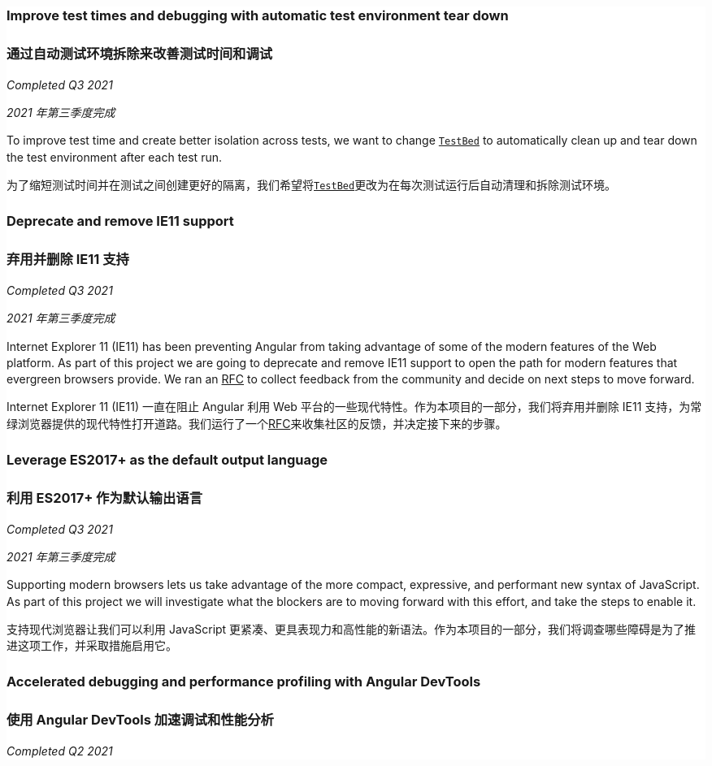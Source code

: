 ### Improve test times and debugging with automatic test environment tear down

### 通过自动测试环境拆除来改善测试时间和调试

*Completed Q3 2021*

*2021 年第三季度完成*

To improve test time and create better isolation across tests, we want to change [`TestBed`](api/core/testing/TestBed) to automatically clean up and tear down the test environment after each test run.

为了缩短测试时间并在测试之间创建更好的隔离，我们希望将[`TestBed`](api/core/testing/TestBed)更改为在每次测试运行后自动清理和拆除测试环境。

### Deprecate and remove IE11 support

### 弃用并删除 IE11 支持

*Completed Q3 2021*

*2021 年第三季度完成*

Internet Explorer 11 (IE11) has been preventing Angular from taking advantage of some of the modern features of the Web platform.
As part of this project we are going to deprecate and remove IE11 support to open the path for modern features that evergreen browsers provide.
We ran an [RFC](https://github.com/angular/angular/issues/41840) to collect feedback from the community and decide on next steps to move forward.

Internet Explorer 11 (IE11) 一直在阻止 Angular 利用 Web 平台的一些现代特性。作为本项目的一部分，我们将弃用并删除 IE11 支持，为常绿浏览器提供的现代特性打开道路。我们运行了一个[RFC](https://github.com/angular/angular/issues/41840)来收集社区的反馈，并决定接下来的步骤。

### Leverage ES2017+ as the default output language

### 利用 ES2017+ 作为默认输出语言

*Completed Q3 2021*

*2021 年第三季度完成*

Supporting modern browsers lets us take advantage of the more compact, expressive, and performant new syntax of JavaScript.
As part of this project we will investigate what the blockers are to moving forward with this effort, and take the steps to enable it.

支持现代浏览器让我们可以利用 JavaScript 更紧凑、更具表现力和高性能的新语法。作为本项目的一部分，我们将调查哪些障碍是为了推进这项工作，并采取措施启用它。

### Accelerated debugging and performance profiling with Angular DevTools

### 使用 Angular DevTools 加速调试和性能分析

*Completed Q2 2021*
